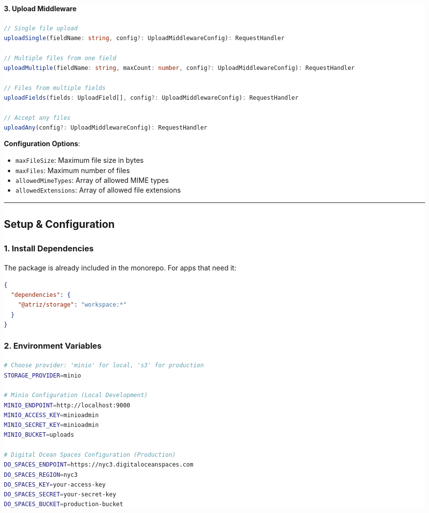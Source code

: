 #### 3. Upload Middleware

```typescript
// Single file upload
uploadSingle(fieldName: string, config?: UploadMiddlewareConfig): RequestHandler

// Multiple files from one field
uploadMultiple(fieldName: string, maxCount: number, config?: UploadMiddlewareConfig): RequestHandler

// Files from multiple fields
uploadFields(fields: UploadField[], config?: UploadMiddlewareConfig): RequestHandler

// Accept any files
uploadAny(config?: UploadMiddlewareConfig): RequestHandler
```

**Configuration Options**:
- `maxFileSize`: Maximum file size in bytes
- `maxFiles`: Maximum number of files
- `allowedMimeTypes`: Array of allowed MIME types
- `allowedExtensions`: Array of allowed file extensions

---

## Setup & Configuration

### 1. Install Dependencies

The package is already included in the monorepo. For apps that need it:

```json
{
  "dependencies": {
    "@atriz/storage": "workspace:*"
  }
}
```

### 2. Environment Variables

```bash
# Choose provider: 'minio' for local, 's3' for production
STORAGE_PROVIDER=minio

# Minio Configuration (Local Development)
MINIO_ENDPOINT=http://localhost:9000
MINIO_ACCESS_KEY=minioadmin
MINIO_SECRET_KEY=minioadmin
MINIO_BUCKET=uploads

# Digital Ocean Spaces Configuration (Production)
DO_SPACES_ENDPOINT=https://nyc3.digitaloceanspaces.com
DO_SPACES_REGION=nyc3
DO_SPACES_KEY=your-access-key
DO_SPACES_SECRET=your-secret-key
DO_SPACES_BUCKET=production-bucket
```
